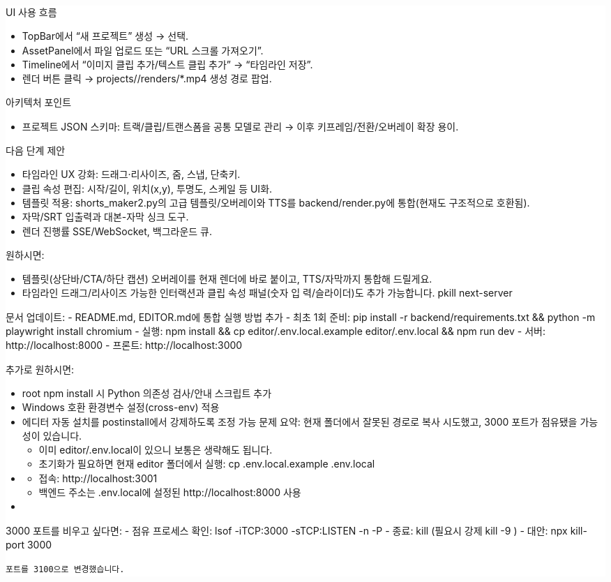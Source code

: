 UI 사용 흐름

- TopBar에서 “새 프로젝트” 생성 → 선택.
- AssetPanel에서 파일 업로드 또는 “URL 스크롤 가져오기”.
- Timeline에서 “이미지 클립 추가/텍스트 클립 추가” → “타임라인 저장”.
- 렌더 버튼 클릭 → projects/<id>/renders/*.mp4 생성 경로 팝업.

아키텍처 포인트

- 프로젝트 JSON 스키마: 트랙/클립/트랜스폼을 공통 모델로 관리 → 이후
키프레임/전환/오버레이 확장 용이.

다음 단계 제안

- 타임라인 UX 강화: 드래그·리사이즈, 줌, 스냅, 단축키.
- 클립 속성 편집: 시작/길이, 위치(x,y), 투명도, 스케일 등 UI화.
- 템플릿 적용: shorts_maker2.py의 고급 템플릿/오버레이와 TTS를
backend/render.py에 통합(현재도 구조적으로 호환됨).
- 자막/SRT 입출력과 대본-자막 싱크 도구.
- 렌더 진행률 SSE/WebSocket, 백그라운드 큐.

원하시면:

- 템플릿(상단바/CTA/하단 캡션) 오버레이를 현재 렌더에 바로 붙이고,
TTS/자막까지 통합해 드릴게요.
- 타임라인 드래그/리사이즈 가능한 인터랙션과 클립 속성 패널(숫자 입
력/슬라이더)도 추가 가능합니다.
pkill next-server

문서 업데이트:
    - README.md, EDITOR.md에 통합 실행 방법 추가
    - 최초 1회 준비: pip install -r backend/requirements.txt &&
python -m playwright install chromium
    - 실행: npm install && cp editor/.env.local.example
editor/.env.local && npm run dev
    - 서버: http://localhost:8000
    - 프론트: http://localhost:3000

추가로 원하시면:

- root npm install 시 Python 의존성 검사/안내 스크립트 추가
- Windows 호환 환경변수 설정(cross-env) 적용
- 에디터 자동 설치를 postinstall에서 강제하도록 조정 가능
문제 요약: 현재 폴더에서 잘못된 경로로 복사 시도했고, 3000 포트가 점유됐을 가능성이 있습니다.
    - 이미 editor/.env.local이 있으니 보통은 생략해도 됩니다.
    - 초기화가 필요하면 현재 editor 폴더에서 실행: cp .env.local.example .env.local
- 
    - 접속: http://localhost:3001
    - 백엔드 주소는 .env.local에 설정된 http://localhost:8000 사용
- 
3000 포트를 비우고 싶다면:
    - 점유 프로세스 확인: lsof -iTCP:3000 -sTCP:LISTEN -n -P
    - 종료: kill <PID> (필요시 강제 kill -9 <PID>)
    - 대안: npx kill-port 3000

    포트를 3100으로 변경했습니다.
